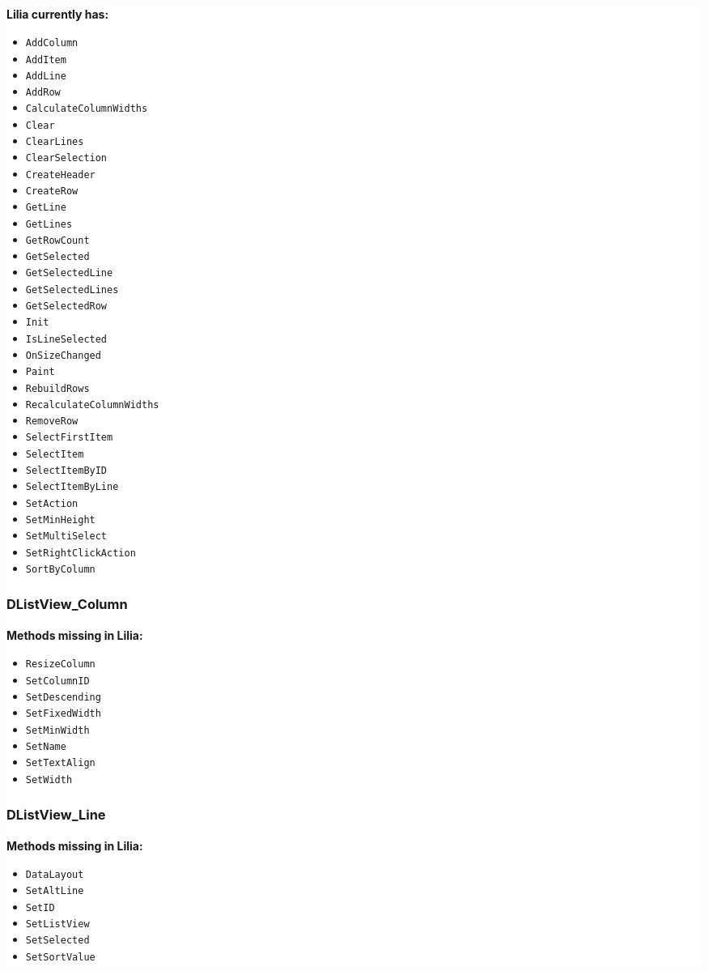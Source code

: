 **Lilia currently has:**
- `AddColumn`
- `AddItem`
- `AddLine`
- `AddRow`
- `CalculateColumnWidths`
- `Clear`
- `ClearLines`
- `ClearSelection`
- `CreateHeader`
- `CreateRow`
- `GetLine`
- `GetLines`
- `GetRowCount`
- `GetSelected`
- `GetSelectedLine`
- `GetSelectedLines`
- `GetSelectedRow`
- `Init`
- `IsLineSelected`
- `OnSizeChanged`
- `Paint`
- `RebuildRows`
- `RecalculateColumnWidths`
- `RemoveRow`
- `SelectFirstItem`
- `SelectItem`
- `SelectItemByID`
- `SelectItemByLine`
- `SetAction`
- `SetMinHeight`
- `SetMultiSelect`
- `SetRightClickAction`
- `SortByColumn`

### DListView_Column

**Methods missing in Lilia:**
- `ResizeColumn`
- `SetColumnID`
- `SetDescending`
- `SetFixedWidth`
- `SetMinWidth`
- `SetName`
- `SetTextAlign`
- `SetWidth`

### DListView_Line

**Methods missing in Lilia:**
- `DataLayout`
- `SetAltLine`
- `SetID`
- `SetListView`
- `SetSelected`
- `SetSortValue`
